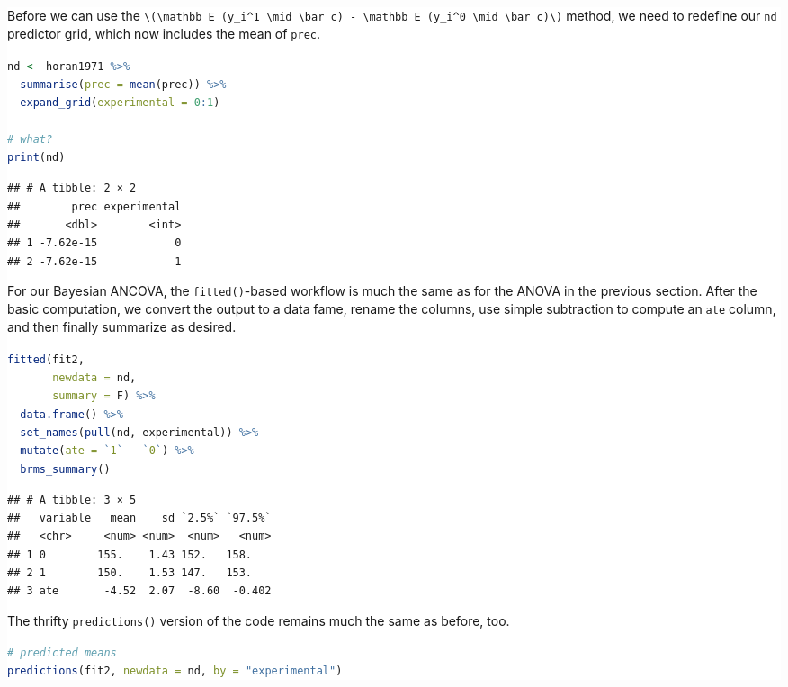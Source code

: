 Before we can use the `\(\mathbb E (y_i^1 \mid \bar c) - \mathbb E (y_i^0 \mid \bar c)\)` method, we need to redefine our `nd` predictor grid, which now includes the mean of `prec`.

``` r
nd <- horan1971 %>% 
  summarise(prec = mean(prec)) %>% 
  expand_grid(experimental = 0:1)

# what?
print(nd)
```

    ## # A tibble: 2 × 2
    ##        prec experimental
    ##       <dbl>        <int>
    ## 1 -7.62e-15            0
    ## 2 -7.62e-15            1

For our Bayesian ANCOVA, the `fitted()`-based workflow is much the same as for the ANOVA in the previous section. After the basic computation, we convert the output to a data fame, rename the columns, use simple subtraction to compute an `ate` column, and then finally summarize as desired.

``` r
fitted(fit2,
       newdata = nd,
       summary = F) %>% 
  data.frame() %>% 
  set_names(pull(nd, experimental)) %>% 
  mutate(ate = `1` - `0`) %>% 
  brms_summary()
```

    ## # A tibble: 3 × 5
    ##   variable   mean    sd `2.5%` `97.5%`
    ##   <chr>     <num> <num>  <num>   <num>
    ## 1 0        155.    1.43 152.   158.   
    ## 2 1        150.    1.53 147.   153.   
    ## 3 ate       -4.52  2.07  -8.60  -0.402

The thrifty `predictions()` version of the code remains much the same as before, too.

``` r
# predicted means
predictions(fit2, newdata = nd, by = "experimental")
```
